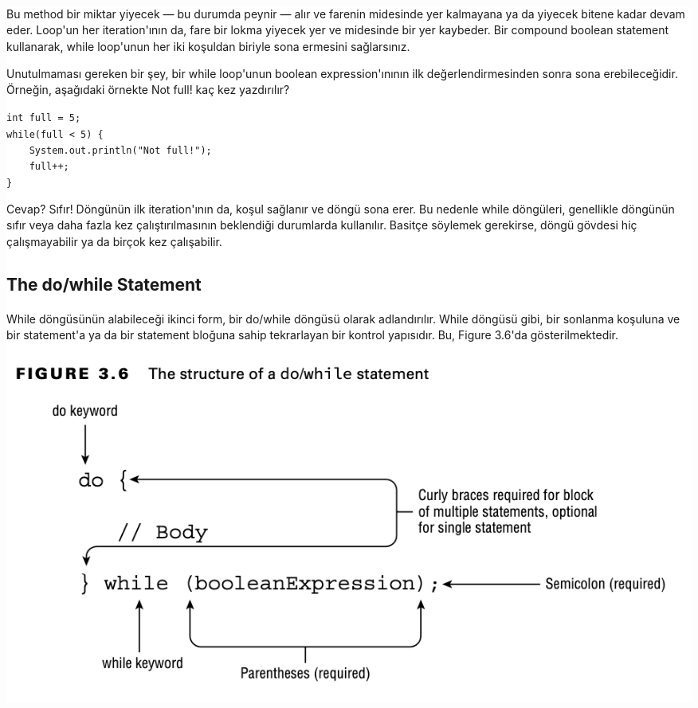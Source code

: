 Bu method bir miktar yiyecek — bu durumda peynir — alır ve farenin midesinde yer kalmayana ya da yiyecek bitene kadar
devam eder. Loop'un her iteration'ının da, fare bir lokma yiyecek yer ve midesinde bir yer kaybeder. Bir compound
boolean statement kullanarak, while loop'unun her iki koşuldan biriyle sona ermesini sağlarsınız.

Unutulmaması gereken bir şey, bir while loop'unun boolean expression'ınının ilk değerlendirmesinden sonra sona
erebileceğidir. Örneğin, aşağıdaki örnekte Not full! kaç kez yazdırılır?

```
int full = 5;
while(full < 5) {
    System.out.println("Not full!");
    full++;
}
```

Cevap? Sıfır! Döngünün ilk iteration'ının da, koşul sağlanır ve döngü sona erer. Bu nedenle while döngüleri, genellikle
döngünün sıfır veya daha fazla kez çalıştırılmasının beklendiği durumlarda kullanılır. Basitçe söylemek gerekirse, döngü
gövdesi hiç çalışmayabilir ya da birçok kez çalışabilir.

## The do/while Statement

While döngüsünün alabileceği ikinci form, bir do/while döngüsü olarak adlandırılır. While döngüsü gibi, bir sonlanma
koşuluna ve bir statement'a ya da bir statement bloğuna sahip tekrarlayan bir kontrol yapısıdır. Bu, Figure 3.6'da
gösterilmektedir.

![img_6.png](img_6.png)
